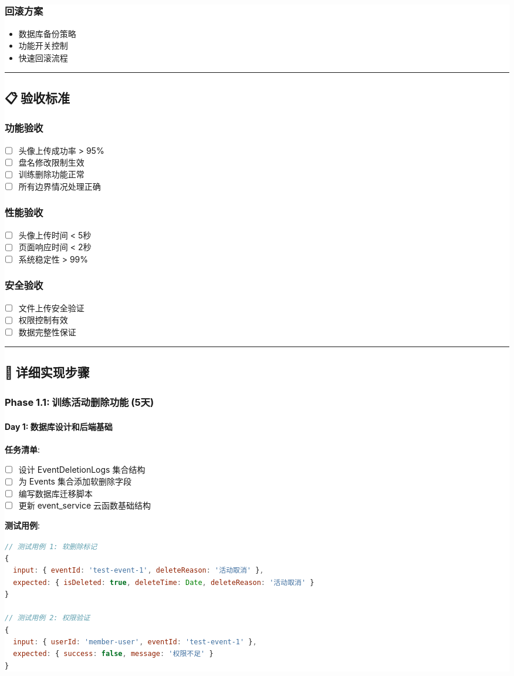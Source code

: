 ### 回滚方案
- 数据库备份策略
- 功能开关控制
- 快速回滚流程

---

## 📋 验收标准

### 功能验收
- [ ] 头像上传成功率 > 95%
- [ ] 盘名修改限制生效
- [ ] 训练删除功能正常
- [ ] 所有边界情况处理正确

### 性能验收
- [ ] 头像上传时间 < 5秒
- [ ] 页面响应时间 < 2秒
- [ ] 系统稳定性 > 99%

### 安全验收
- [ ] 文件上传安全验证
- [ ] 权限控制有效
- [ ] 数据完整性保证

---

## 📝 详细实现步骤

### Phase 1.1: 训练活动删除功能 (5天)

#### Day 1: 数据库设计和后端基础
**任务清单**:
- [ ] 设计 EventDeletionLogs 集合结构
- [ ] 为 Events 集合添加软删除字段
- [ ] 编写数据库迁移脚本
- [ ] 更新 event_service 云函数基础结构

**测试用例**:
```javascript
// 测试用例 1: 软删除标记
{
  input: { eventId: 'test-event-1', deleteReason: '活动取消' },
  expected: { isDeleted: true, deleteTime: Date, deleteReason: '活动取消' }
}

// 测试用例 2: 权限验证
{
  input: { userId: 'member-user', eventId: 'test-event-1' },
  expected: { success: false, message: '权限不足' }
}
```
